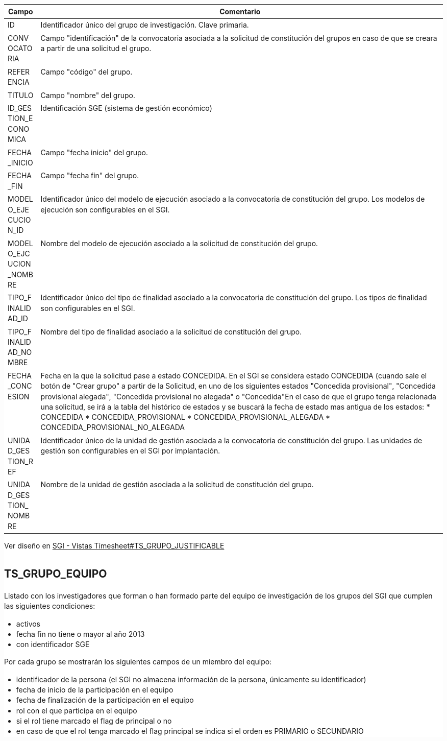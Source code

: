 

| Campo | Comentario |
| --- | --- |
| ID | Identificador único del grupo de investigación. Clave primaria. |
| CONVOCATORIA | Campo "identificación" de la convocatoria asociada a la solicitud de constitución del grupos en caso de que se creara a partir de una solicitud el grupo. |
| REFERENCIA | Campo "código" del grupo. |
| TITULO | Campo "nombre" del grupo. |
| ID\_GESTION\_ECONOMICA | Identificación SGE (sistema de gestión económico) |
| FECHA\_INICIO | Campo "fecha inicio" del grupo. |
| FECHA\_FIN | Campo "fecha fin" del grupo. |
| MODELO\_EJECUCION\_ID | Identificador único del modelo de ejecución asociado a la convocatoria de constitución del grupo. Los modelos de ejecución son configurables en el SGI. |
| MODELO\_EJCUCION\_NOMBRE | Nombre del modelo de ejecución asociado a la solicitud de constitución del grupo. |
| TIPO\_FINALIDAD\_ID | Identificador único del tipo de finalidad asociado a la convocatoria de constitución del grupo. Los tipos de finalidad son configurables en el SGI. |
| TIPO\_FINALIDAD\_NOMBRE | Nombre del tipo de finalidad asociado a la solicitud de constitución del grupo. |
| FECHA\_CONCESION | Fecha en la que la solicitud pase a estado CONCEDIDA. En el SGI se considera estado CONCEDIDA (cuando sale el botón de "Crear grupo" a partir de la Solicitud, en uno de los siguientes estados "Concedida provisional", "Concedida provisional alegada", "Concedida provisional no alegada" o "Concedida"En el caso de que el grupo tenga relacionada una solicitud, se irá a la tabla del histórico de estados y se buscará la fecha de estado mas antigua de los estados: * CONCEDIDA * CONCEDIDA\_PROVISIONAL * CONCEDIDA\_PROVISIONAL\_ALEGADA * CONCEDIDA\_PROVISIONAL\_NO\_ALEGADA |
| UNIDAD\_GESTION\_REF | Identificador único de la unidad de gestión asociada a la convocatoria de constitución del grupo. Las unidades de gestión son configurables en el SGI por implantación. |
| UNIDAD\_GESTION\_NOMBRE | Nombre de la unidad de gestión asociada a la solicitud de constitución del grupo. |

Ver diseño en [SGI \- Vistas Timesheet\#TS\_GRUPO\_JUSTIFICABLE](/hercules/sgi-sistema-de-gestion-de-investigacion/diseno/componentes/sgi-interface-integracion/sgi-vistas/sgi-vistas-timesheet.md#SGIVistasTimesheet-TS_GRUPO_JUSTIFICABLE "/hercules/sgi-sistema-de-gestion-de-investigacion/diseno/componentes/sgi-interface-integracion/sgi-vistas/sgi-vistas-timesheet.md#SGIVistasTimesheet-TS_GRUPO_JUSTIFICABLE")

## TS\_GRUPO\_EQUIPO

Listado con los investigadores que forman o han formado parte del equipo de investigación de los grupos del SGI que cumplen las siguientes condiciones:

* activos
* fecha fin no tiene o mayor al año 2013
* con identificador SGE

Por cada grupo se mostrarán los siguientes campos de un miembro del equipo:

* identificador de la persona (el SGI no almacena información de la persona, únicamente su identificador)
* fecha de inicio de la participación en el equipo
* fecha de finalización de la participación en el equipo
* rol con el que participa en el equipo
* si el rol tiene marcado el flag de principal o no
* en caso de que el rol tenga marcado el flag principal se indica si el orden es PRIMARIO o SECUNDARIO
